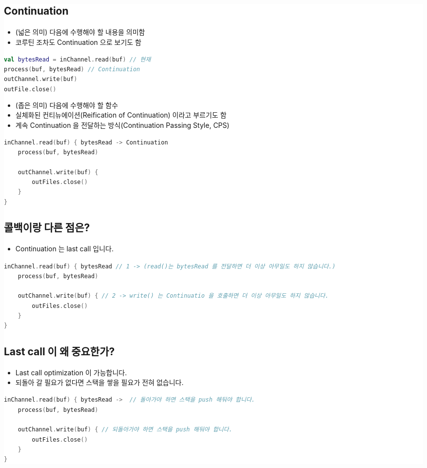 ## Continuation

- (넓은 의미) 다음에 수행해야 할 내용을 의미함
- 코루틴 조차도 Continuation 으로 보기도 함

```kotlin
val bytesRead = inChannel.read(buf) // 현재
process(buf, bytesRead) // Continuation
outChannel.write(buf)
outFile.close()
```

- (좁은 의미) 다음에 수행해야 할 함수
- 실체화된 컨티뉴에이션(Reification of Continuation) 이라고 부르기도 함
- 계속 Continuation 을 전달하는 방식(Continuation Passing Style, CPS)

```kotlin
inChannel.read(buf) { bytesRead -> Continuation
	process(buf, bytesRead)

	outChannel.write(buf) {
		outFiles.close()
	}
}
```

## 콜백이랑 다른 점은?

- Continuation 는 last call 입니다.

```kotlin
inChannel.read(buf) { bytesRead // 1 -> (read()는 bytesRead 를 전달하면 더 이상 아무일도 하지 않습니다.)
	process(buf, bytesRead)

	outChannel.write(buf) { // 2 -> write() 는 Continuatio 을 호출하면 더 이상 아무일도 하지 않습니다.
		outFiles.close()
	}
}
```

## Last call 이 왜 중요한가?

- Last call optimization 이 가능합니다.
- 되돌아 갈 필요가 없다면 스택을 쌓을 필요가 전혀 없습니다.

```kotlin
inChannel.read(buf) { bytesRead ->  // 돌아가야 하면 스택을 push 해둬야 합니다.
	process(buf, bytesRead)

	outChannel.write(buf) { // 되돌아가야 하면 스택을 push 해둬야 합니다.
		outFiles.close()
	}
}
```

